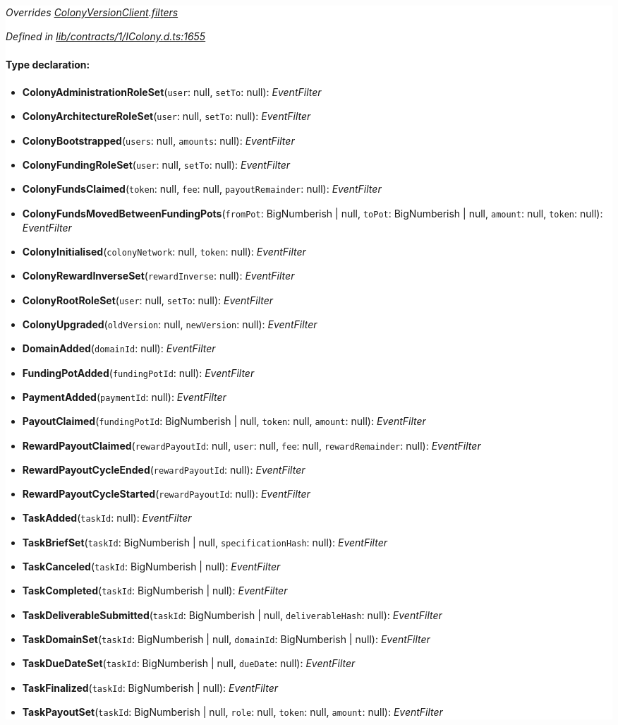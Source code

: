 *Overrides [ColonyVersionClient](_src_clients_colony_colonyversionclient_.colonyversionclient.md).[filters](_src_clients_colony_colonyversionclient_.colonyversionclient.md#filters)*

*Defined in [lib/contracts/1/IColony.d.ts:1655](https://github.com/JoinColony/colonyJS/blob/3e623ff/lib/contracts/1/IColony.d.ts#L1655)*

#### Type declaration:

* **ColonyAdministrationRoleSet**(`user`: null, `setTo`: null): *EventFilter*

* **ColonyArchitectureRoleSet**(`user`: null, `setTo`: null): *EventFilter*

* **ColonyBootstrapped**(`users`: null, `amounts`: null): *EventFilter*

* **ColonyFundingRoleSet**(`user`: null, `setTo`: null): *EventFilter*

* **ColonyFundsClaimed**(`token`: null, `fee`: null, `payoutRemainder`: null): *EventFilter*

* **ColonyFundsMovedBetweenFundingPots**(`fromPot`: BigNumberish | null, `toPot`: BigNumberish | null, `amount`: null, `token`: null): *EventFilter*

* **ColonyInitialised**(`colonyNetwork`: null, `token`: null): *EventFilter*

* **ColonyRewardInverseSet**(`rewardInverse`: null): *EventFilter*

* **ColonyRootRoleSet**(`user`: null, `setTo`: null): *EventFilter*

* **ColonyUpgraded**(`oldVersion`: null, `newVersion`: null): *EventFilter*

* **DomainAdded**(`domainId`: null): *EventFilter*

* **FundingPotAdded**(`fundingPotId`: null): *EventFilter*

* **PaymentAdded**(`paymentId`: null): *EventFilter*

* **PayoutClaimed**(`fundingPotId`: BigNumberish | null, `token`: null, `amount`: null): *EventFilter*

* **RewardPayoutClaimed**(`rewardPayoutId`: null, `user`: null, `fee`: null, `rewardRemainder`: null): *EventFilter*

* **RewardPayoutCycleEnded**(`rewardPayoutId`: null): *EventFilter*

* **RewardPayoutCycleStarted**(`rewardPayoutId`: null): *EventFilter*

* **TaskAdded**(`taskId`: null): *EventFilter*

* **TaskBriefSet**(`taskId`: BigNumberish | null, `specificationHash`: null): *EventFilter*

* **TaskCanceled**(`taskId`: BigNumberish | null): *EventFilter*

* **TaskCompleted**(`taskId`: BigNumberish | null): *EventFilter*

* **TaskDeliverableSubmitted**(`taskId`: BigNumberish | null, `deliverableHash`: null): *EventFilter*

* **TaskDomainSet**(`taskId`: BigNumberish | null, `domainId`: BigNumberish | null): *EventFilter*

* **TaskDueDateSet**(`taskId`: BigNumberish | null, `dueDate`: null): *EventFilter*

* **TaskFinalized**(`taskId`: BigNumberish | null): *EventFilter*

* **TaskPayoutSet**(`taskId`: BigNumberish | null, `role`: null, `token`: null, `amount`: null): *EventFilter*
